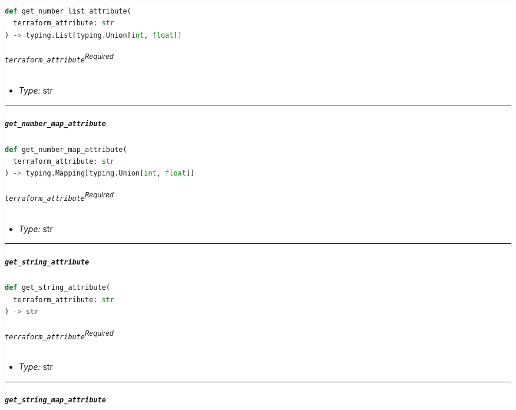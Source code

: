 ```python
def get_number_list_attribute(
  terraform_attribute: str
) -> typing.List[typing.Union[int, float]]
```

###### `terraform_attribute`<sup>Required</sup> <a name="terraform_attribute" id="@cdktf/provider-postgresql.dataPostgresqlTables.DataPostgresqlTablesTablesOutputReference.getNumberListAttribute.parameter.terraformAttribute"></a>

- *Type:* str

---

##### `get_number_map_attribute` <a name="get_number_map_attribute" id="@cdktf/provider-postgresql.dataPostgresqlTables.DataPostgresqlTablesTablesOutputReference.getNumberMapAttribute"></a>

```python
def get_number_map_attribute(
  terraform_attribute: str
) -> typing.Mapping[typing.Union[int, float]]
```

###### `terraform_attribute`<sup>Required</sup> <a name="terraform_attribute" id="@cdktf/provider-postgresql.dataPostgresqlTables.DataPostgresqlTablesTablesOutputReference.getNumberMapAttribute.parameter.terraformAttribute"></a>

- *Type:* str

---

##### `get_string_attribute` <a name="get_string_attribute" id="@cdktf/provider-postgresql.dataPostgresqlTables.DataPostgresqlTablesTablesOutputReference.getStringAttribute"></a>

```python
def get_string_attribute(
  terraform_attribute: str
) -> str
```

###### `terraform_attribute`<sup>Required</sup> <a name="terraform_attribute" id="@cdktf/provider-postgresql.dataPostgresqlTables.DataPostgresqlTablesTablesOutputReference.getStringAttribute.parameter.terraformAttribute"></a>

- *Type:* str

---

##### `get_string_map_attribute` <a name="get_string_map_attribute" id="@cdktf/provider-postgresql.dataPostgresqlTables.DataPostgresqlTablesTablesOutputReference.getStringMapAttribute"></a>
